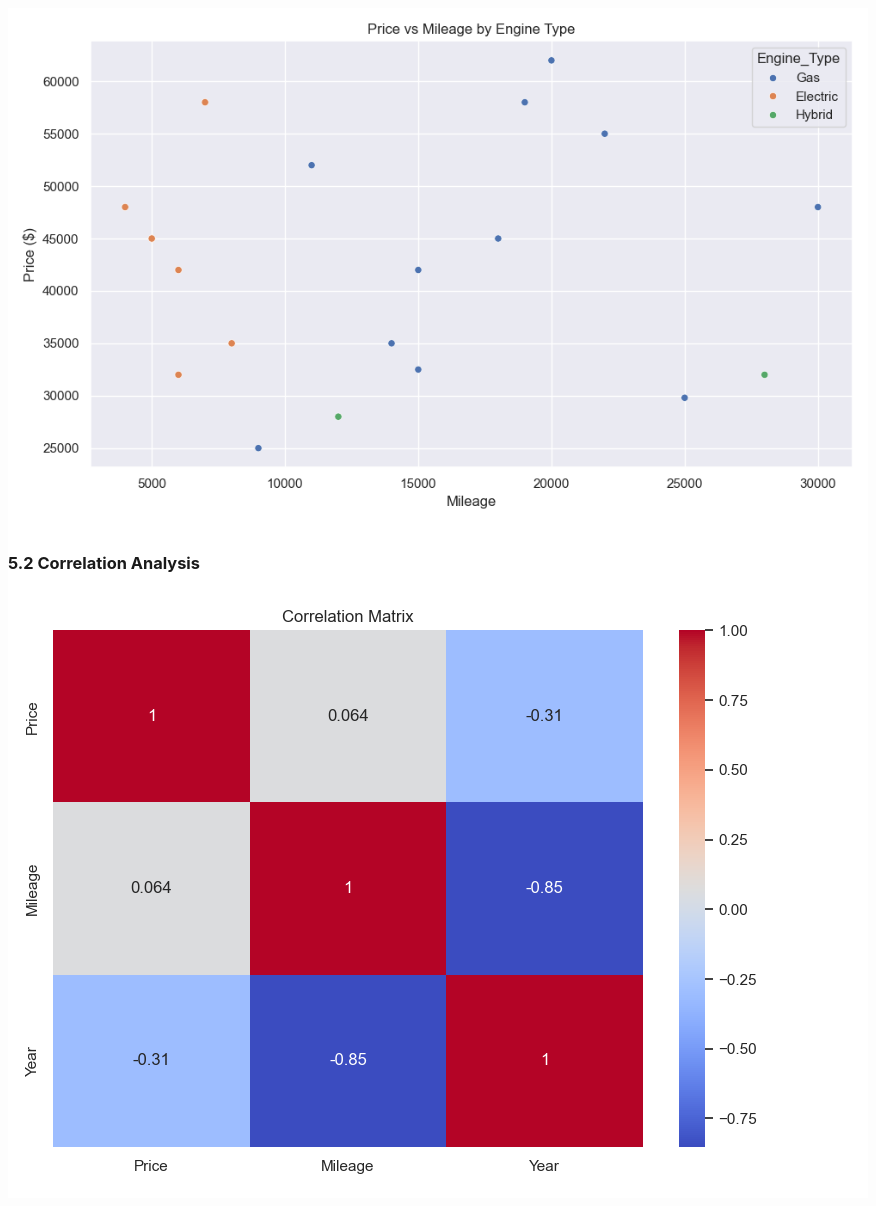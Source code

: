 ![Price vs Mileage](figures/price_vs_mileage.png)

### 5.2 Correlation Analysis
![Correlation Matrix](figures/correlation_matrix.png)
